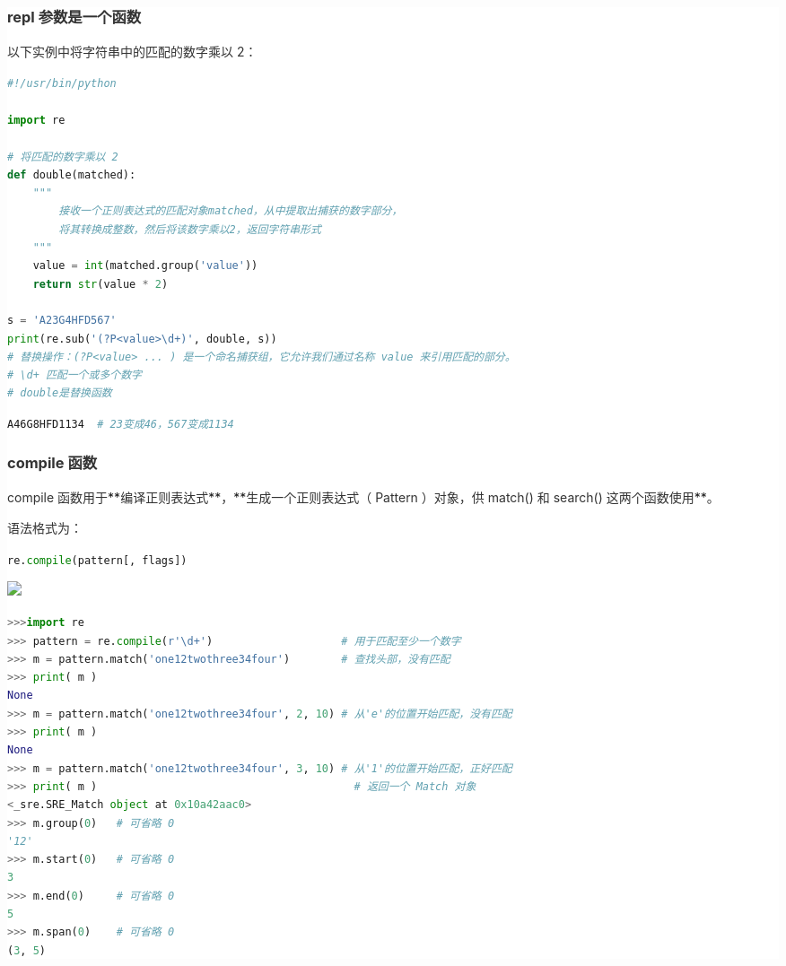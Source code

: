 <h3 id="5ad8e8e3"><font style="color:rgb(51, 51, 51);">repl 参数是一个函数</font></h3>
<font style="color:rgb(51, 51, 51);">以下实例中将字符串中的匹配的数字乘以 2：</font>

```python
#!/usr/bin/python
 
import re
 
# 将匹配的数字乘以 2
def double(matched):
    """
        接收一个正则表达式的匹配对象matched，从中提取出捕获的数字部分，
        将其转换成整数，然后将该数字乘以2，返回字符串形式
    """
    value = int(matched.group('value'))
    return str(value * 2)
 
s = 'A23G4HFD567'
print(re.sub('(?P<value>\d+)', double, s))
# 替换操作：(?P<value> ... ) 是一个命名捕获组，它允许我们通过名称 value 来引用匹配的部分。
# \d+ 匹配一个或多个数字
# double是替换函数
```

```python
A46G8HFD1134  # 23变成46，567变成1134
```

<h3 id="e6a73f2e"><font style="color:rgb(51, 51, 51);">compile 函数</font></h3>
<font style="color:rgb(51, 51, 51);">compile 函数用于</font>**<font style="color:rgb(51, 51, 51);">编译正则表达式</font>**<font style="color:rgb(51, 51, 51);">，</font>**<font style="color:rgb(51, 51, 51);">生成一个正则表达式（ Pattern ）对象，供 match() 和 search() 这两个函数使用</font>**<font style="color:rgb(51, 51, 51);">。</font>

<font style="color:rgb(51, 51, 51);">语法格式为：</font>

```python
re.compile(pattern[, flags])
```

![](https://cdn.nlark.com/yuque/0/2024/png/46933974/1727075402306-98718bb3-abda-47dc-8a31-2f8b89748e8d.png)

```python
>>>import re
>>> pattern = re.compile(r'\d+')                    # 用于匹配至少一个数字
>>> m = pattern.match('one12twothree34four')        # 查找头部，没有匹配
>>> print( m )
None
>>> m = pattern.match('one12twothree34four', 2, 10) # 从'e'的位置开始匹配，没有匹配
>>> print( m )
None
>>> m = pattern.match('one12twothree34four', 3, 10) # 从'1'的位置开始匹配，正好匹配
>>> print( m )                                        # 返回一个 Match 对象
<_sre.SRE_Match object at 0x10a42aac0>
>>> m.group(0)   # 可省略 0
'12'
>>> m.start(0)   # 可省略 0
3
>>> m.end(0)     # 可省略 0
5
>>> m.span(0)    # 可省略 0
(3, 5)
```
